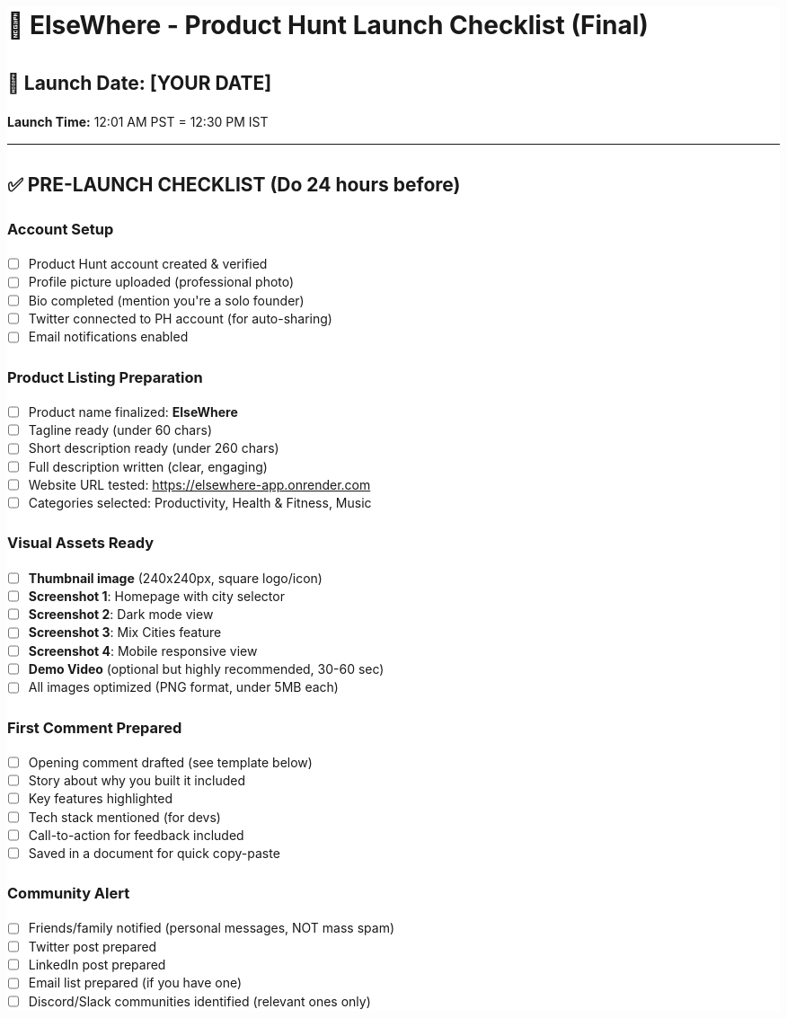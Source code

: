 # 🚀 ElseWhere - Product Hunt Launch Checklist (Final)

## 📅 Launch Date: [YOUR DATE]
**Launch Time:** 12:01 AM PST = 12:30 PM IST

---

## ✅ PRE-LAUNCH CHECKLIST (Do 24 hours before)

### Account Setup
- [ ] Product Hunt account created & verified
- [ ] Profile picture uploaded (professional photo)
- [ ] Bio completed (mention you're a solo founder)
- [ ] Twitter connected to PH account (for auto-sharing)
- [ ] Email notifications enabled

### Product Listing Preparation
- [ ] Product name finalized: **ElseWhere**
- [ ] Tagline ready (under 60 chars)
- [ ] Short description ready (under 260 chars)
- [ ] Full description written (clear, engaging)
- [ ] Website URL tested: https://elsewhere-app.onrender.com
- [ ] Categories selected: Productivity, Health & Fitness, Music

### Visual Assets Ready
- [ ] **Thumbnail image** (240x240px, square logo/icon)
- [ ] **Screenshot 1**: Homepage with city selector
- [ ] **Screenshot 2**: Dark mode view
- [ ] **Screenshot 3**: Mix Cities feature
- [ ] **Screenshot 4**: Mobile responsive view
- [ ] **Demo Video** (optional but highly recommended, 30-60 sec)
- [ ] All images optimized (PNG format, under 5MB each)

### First Comment Prepared
- [ ] Opening comment drafted (see template below)
- [ ] Story about why you built it included
- [ ] Key features highlighted
- [ ] Tech stack mentioned (for devs)
- [ ] Call-to-action for feedback included
- [ ] Saved in a document for quick copy-paste

### Community Alert
- [ ] Friends/family notified (personal messages, NOT mass spam)
- [ ] Twitter post prepared
- [ ] LinkedIn post prepared
- [ ] Email list prepared (if you have one)
- [ ] Discord/Slack communities identified (relevant ones only)
